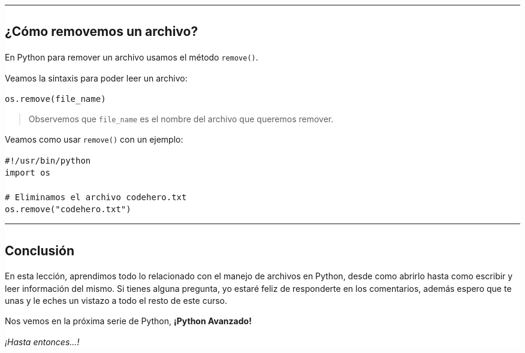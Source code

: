 <hr />

<h2>¿Cómo removemos un archivo?</h2>

<p>En Python para remover un archivo usamos el método <code>remove()</code>.</p>

<p>Veamos la sintaxis para poder leer un archivo:</p>

<pre>os.remove(file_name)
</pre>

<blockquote>
  <p>Observemos que <code>file_name</code> es el nombre del archivo que queremos remover.</p>
</blockquote>

<p>Veamos como usar <code>remove()</code> con un ejemplo:</p>

<pre>#!/usr/bin/python
import os

# Eliminamos el archivo codehero.txt
os.remove("codehero.txt")
</pre>

<hr />

<h2>Conclusión</h2>

<p>En esta lección, aprendimos todo lo relacionado con el manejo de archivos en Python, desde como abrirlo hasta como escribir y leer información del mismo. Si tienes alguna pregunta, yo estaré feliz de responderte en los comentarios, además espero que te unas y le eches un vistazo a todo el resto de este curso.</p>

<p>Nos vemos en la próxima serie de Python, <strong>¡Python Avanzado!</strong></p>

<p><em>¡Hasta entonces...!</em></p>
